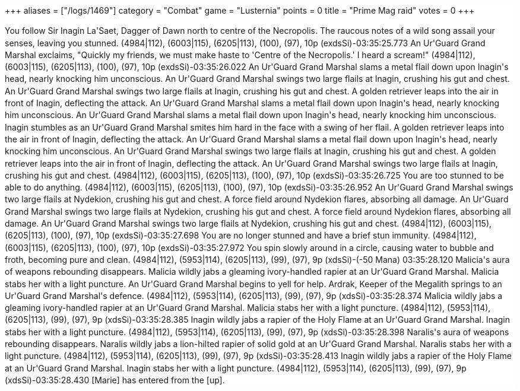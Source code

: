 +++
aliases = ["/logs/1469"]
category = "Combat"
game = "Lusternia"
points = 0
title = "Prime Mag raid"
votes = 0
+++

You follow Sir Inagin La'Saet, Dagger of Dawn north to centre of the Necropolis. 
The raucous notes of a wild song assail your senses, leaving you stunned. 
(4984|112), (6003|115), (6205|113), (100), (97), 10p (exdsSi)-03:35:25.773 
An Ur'Guard Grand Marshal exclaims, "Quickly my friends, we must make haste to 'Centre of the Necropolis.' I heard a scream!" 
(4984|112), (6003|115), (6205|113), (100), (97), 10p (exdsSi)-03:35:26.022 
An Ur'Guard Grand Marshal slams a metal flail down upon Inagin's head, nearly knocking him unconscious. 
An Ur'Guard Grand Marshal swings two large flails at Inagin, crushing his gut and chest. 
An Ur'Guard Grand Marshal swings two large flails at Inagin, crushing his gut and chest. 
A golden retriever leaps into the air in front of Inagin, deflecting the attack. 
An Ur'Guard Grand Marshal slams a metal flail down upon Inagin's head, nearly knocking him unconscious. 
An Ur'Guard Grand Marshal slams a metal flail down upon Inagin's head, nearly knocking him unconscious. 
Inagin stumbles as an Ur'Guard Grand Marshal smites him hard in the face with a swing of her flail. 
A golden retriever leaps into the air in front of Inagin, deflecting the attack. 
An Ur'Guard Grand Marshal slams a metal flail down upon Inagin's head, nearly knocking him unconscious. 
An Ur'Guard Grand Marshal swings two large flails at Inagin, crushing his gut and chest. A golden retriever leaps into the air in front of Inagin, deflecting the attack. 
An Ur'Guard Grand Marshal swings two large flails at Inagin, crushing his gut and chest. 
(4984|112), (6003|115), (6205|113), (100), (97), 10p (exdsSi)-03:35:26.725 
You are too stunned to be able to do anything. 
(4984|112), (6003|115), (6205|113), (100), (97), 10p (exdsSi)-03:35:26.952 
An Ur'Guard Grand Marshal swings two large flails at Nydekion, crushing his gut and chest. 
A force field around Nydekion flares, absorbing all damage. 
An Ur'Guard Grand Marshal swings two large flails at Nydekion, crushing his gut and chest. 
A force field around Nydekion flares, absorbing all damage. 
An Ur'Guard Grand Marshal swings two large flails at Nydekion, crushing his gut and chest. (4984|112), (6003|115), (6205|113), (100), (97), 10p (exdsSi)-03:35:27.698 
You are no longer stunned and have a brief stun immunity. 
(4984|112), (6003|115), (6205|113), (100), (97), 10p (exdsSi)-03:35:27.972 
You spin slowly around in a circle, causing water to bubble and froth, becoming pure and clean. (4984|112), (5953|114), (6205|113), (99), (97), 9p (xdsSi)-(-50 Mana) 03:35:28.120 
Malicia's aura of weapons rebounding disappears. 
Malicia wildly jabs a gleaming ivory-handled rapier at an Ur'Guard Grand Marshal. Malicia stabs her with a light puncture. 
An Ur'Guard Grand Marshal begins to yell for help. 
Ardrak, Keeper of the Megalith springs to an Ur'Guard Grand Marshal's defence. 
(4984|112), (5953|114), (6205|113), (99), (97), 9p (xdsSi)-03:35:28.374 
Malicia wildly jabs a gleaming ivory-handled rapier at an Ur'Guard Grand Marshal. Malicia stabs her with a light puncture. 
(4984|112), (5953|114), (6205|113), (99), (97), 9p (xdsSi)-03:35:28.385 
Inagin wildly jabs a rapier of the Holy Flame at an Ur'Guard Grand Marshal. Inagin stabs her with a light puncture. 
(4984|112), (5953|114), (6205|113), (99), (97), 9p (xdsSi)-03:35:28.398 
Naralis's aura of weapons rebounding disappears. 
Naralis wildly jabs a lion-hilted rapier of solid gold at an Ur'Guard Grand Marshal. Naralis stabs her with a light puncture. 
(4984|112), (5953|114), (6205|113), (99), (97), 9p (xdsSi)-03:35:28.413 
Inagin wildly jabs a rapier of the Holy Flame at an Ur'Guard Grand Marshal. Inagin stabs her with a light puncture. 
(4984|112), (5953|114), (6205|113), (99), (97), 9p (xdsSi)-03:35:28.430 
[Marie] has entered from the [up]. 